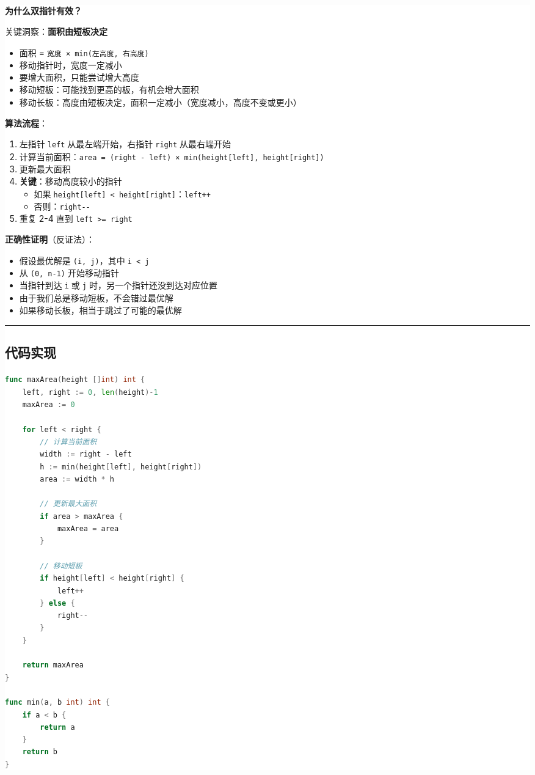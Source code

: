 **为什么双指针有效？**

关键洞察：**面积由短板决定**
- 面积 = `宽度 × min(左高度, 右高度)`
- 移动指针时，宽度一定减小
- 要增大面积，只能尝试增大高度
- 移动短板：可能找到更高的板，有机会增大面积
- 移动长板：高度由短板决定，面积一定减小（宽度减小，高度不变或更小）

**算法流程**：
1. 左指针 `left` 从最左端开始，右指针 `right` 从最右端开始
2. 计算当前面积：`area = (right - left) × min(height[left], height[right])`
3. 更新最大面积
4. **关键**：移动高度较小的指针
   - 如果 `height[left] < height[right]`：`left++`
   - 否则：`right--`
5. 重复 2-4 直到 `left >= right`

**正确性证明**（反证法）：
- 假设最优解是 `(i, j)`，其中 `i < j`
- 从 `(0, n-1)` 开始移动指针
- 当指针到达 `i` 或 `j` 时，另一个指针还没到达对应位置
- 由于我们总是移动短板，不会错过最优解
- 如果移动长板，相当于跳过了可能的最优解

---

## 代码实现

```go
func maxArea(height []int) int {
    left, right := 0, len(height)-1
    maxArea := 0

    for left < right {
        // 计算当前面积
        width := right - left
        h := min(height[left], height[right])
        area := width * h

        // 更新最大面积
        if area > maxArea {
            maxArea = area
        }

        // 移动短板
        if height[left] < height[right] {
            left++
        } else {
            right--
        }
    }

    return maxArea
}

func min(a, b int) int {
    if a < b {
        return a
    }
    return b
}
```
